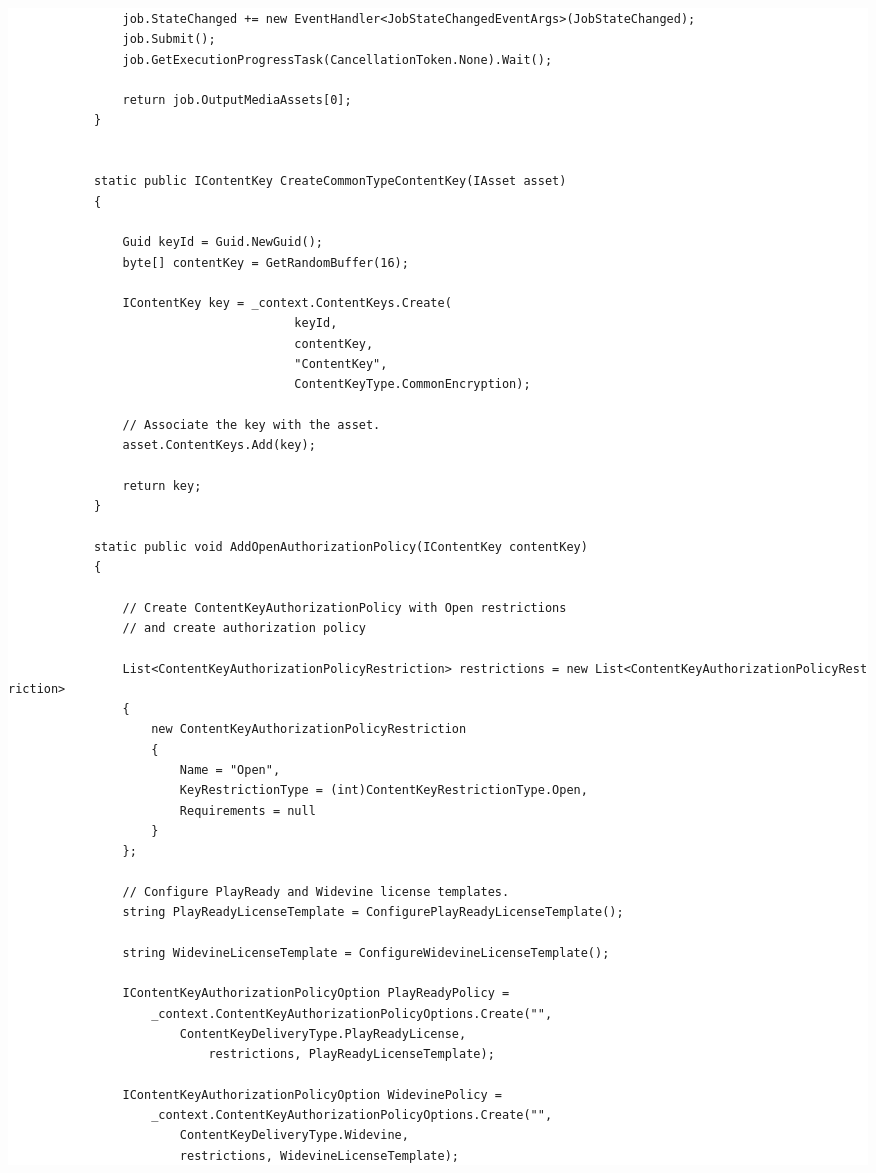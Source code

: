                     job.StateChanged += new EventHandler<JobStateChangedEventArgs>(JobStateChanged);
                    job.Submit();
                    job.GetExecutionProgressTask(CancellationToken.None).Wait();

                    return job.OutputMediaAssets[0];
                }


                static public IContentKey CreateCommonTypeContentKey(IAsset asset)
                {

                    Guid keyId = Guid.NewGuid();
                    byte[] contentKey = GetRandomBuffer(16);

                    IContentKey key = _context.ContentKeys.Create(
                                            keyId,
                                            contentKey,
                                            "ContentKey",
                                            ContentKeyType.CommonEncryption);

                    // Associate the key with the asset.
                    asset.ContentKeys.Add(key);

                    return key;
                }

                static public void AddOpenAuthorizationPolicy(IContentKey contentKey)
                {

                    // Create ContentKeyAuthorizationPolicy with Open restrictions
                    // and create authorization policy          

                    List<ContentKeyAuthorizationPolicyRestriction> restrictions = new List<ContentKeyAuthorizationPolicyRestriction>
                    {
                        new ContentKeyAuthorizationPolicyRestriction
                        {
                            Name = "Open",
                            KeyRestrictionType = (int)ContentKeyRestrictionType.Open,
                            Requirements = null
                        }
                    };

                    // Configure PlayReady and Widevine license templates.
                    string PlayReadyLicenseTemplate = ConfigurePlayReadyLicenseTemplate();

                    string WidevineLicenseTemplate = ConfigureWidevineLicenseTemplate();

                    IContentKeyAuthorizationPolicyOption PlayReadyPolicy =
                        _context.ContentKeyAuthorizationPolicyOptions.Create("",
                            ContentKeyDeliveryType.PlayReadyLicense,
                                restrictions, PlayReadyLicenseTemplate);

                    IContentKeyAuthorizationPolicyOption WidevinePolicy =
                        _context.ContentKeyAuthorizationPolicyOptions.Create("",
                            ContentKeyDeliveryType.Widevine,
                            restrictions, WidevineLicenseTemplate);
